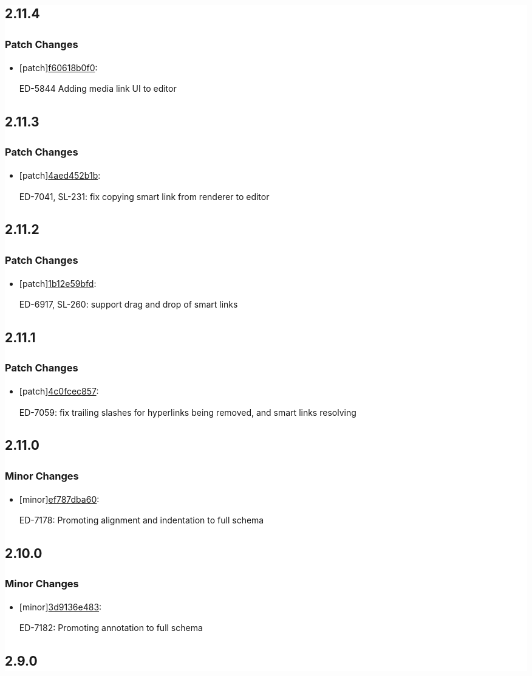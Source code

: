 
## 2.11.4

### Patch Changes

- [patch][f60618b0f0](https://bitbucket.org/atlassian/atlaskit-mk-2/commits/f60618b0f0):

  ED-5844 Adding media link UI to editor

## 2.11.3

### Patch Changes

- [patch][4aed452b1b](https://bitbucket.org/atlassian/atlaskit-mk-2/commits/4aed452b1b):

  ED-7041, SL-231: fix copying smart link from renderer to editor

## 2.11.2

### Patch Changes

- [patch][1b12e59bfd](https://bitbucket.org/atlassian/atlaskit-mk-2/commits/1b12e59bfd):

  ED-6917, SL-260: support drag and drop of smart links

## 2.11.1

### Patch Changes

- [patch][4c0fcec857](https://bitbucket.org/atlassian/atlaskit-mk-2/commits/4c0fcec857):

  ED-7059: fix trailing slashes for hyperlinks being removed, and smart links resolving

## 2.11.0

### Minor Changes

- [minor][ef787dba60](https://bitbucket.org/atlassian/atlaskit-mk-2/commits/ef787dba60):

  ED-7178: Promoting alignment and indentation to full schema

## 2.10.0

### Minor Changes

- [minor][3d9136e483](https://bitbucket.org/atlassian/atlaskit-mk-2/commits/3d9136e483):

  ED-7182: Promoting annotation to full schema

## 2.9.0
